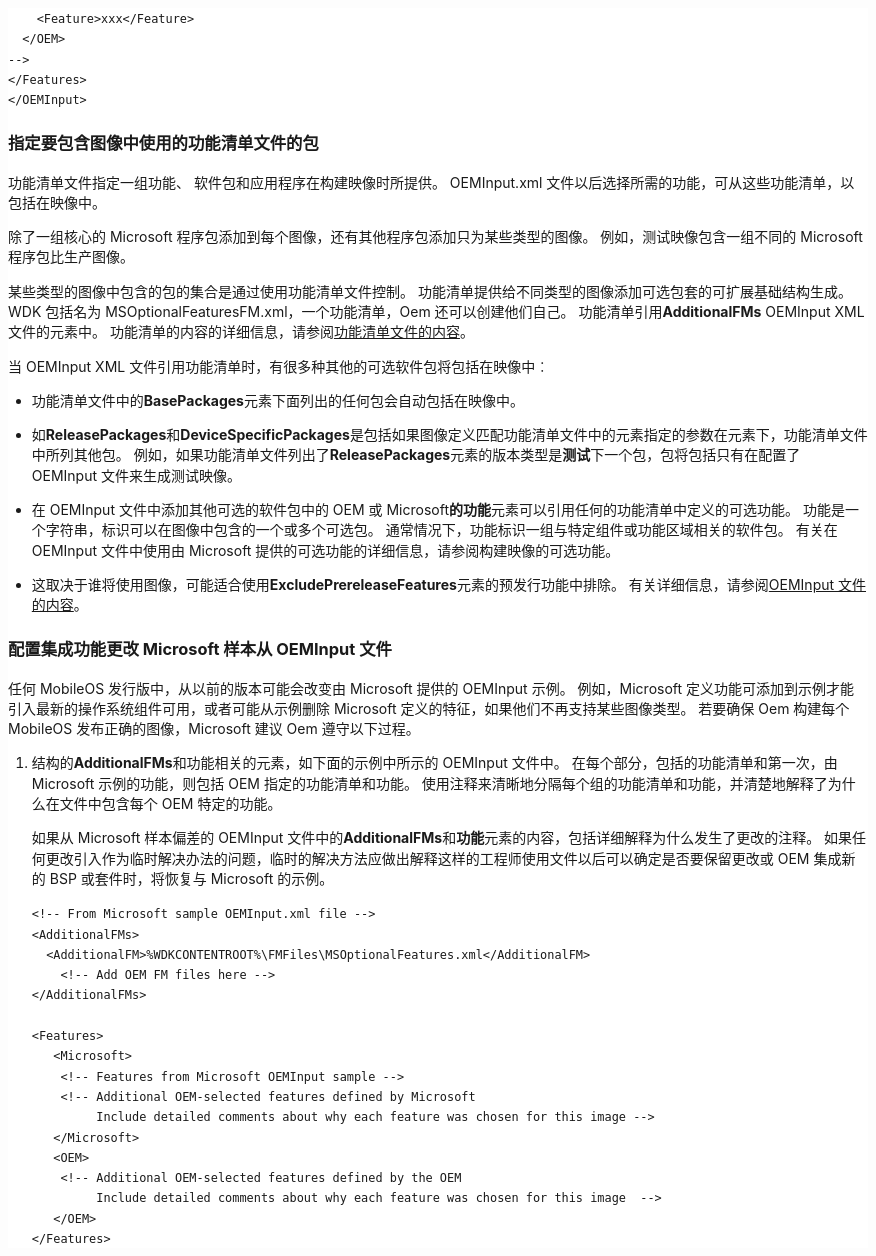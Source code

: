 ``` syntax
    <Feature>xxx</Feature>
  </OEM>
-->
</Features>
</OEMInput>
```

### <a name="a-href-idspecifyingpackagestoincludeaspecifying-packages-to-include-in-images-by-using-feature-manifest-files"></a><a href="" id="specifyingpackagestoinclude"></a>指定要包含图像中使用的功能清单文件的包

功能清单文件指定一组功能、 软件包和应用程序在构建映像时所提供。 OEMInput.xml 文件以后选择所需的功能，可从这些功能清单，以包括在映像中。

除了一组核心的 Microsoft 程序包添加到每个图像，还有其他程序包添加只为某些类型的图像。 例如，测试映像包含一组不同的 Microsoft 程序包比生产图像。

某些类型的图像中包含的包的集合是通过使用功能清单文件控制。 功能清单提供给不同类型的图像添加可选包套的可扩展基础结构生成。 WDK 包括名为 MSOptionalFeaturesFM.xml，一个功能清单，Oem 还可以创建他们自己。 功能清单引用**AdditionalFMs** OEMInput XML 文件的元素中。 功能清单的内容的详细信息，请参阅[功能清单文件的内容](feature-manifest-file-contents.md)。

当 OEMInput XML 文件引用功能清单时，有很多种其他的可选软件包将包括在映像中︰

-   功能清单文件中的**BasePackages**元素下面列出的任何包会自动包括在映像中。

-   如**ReleasePackages**和**DeviceSpecificPackages**是包括如果图像定义匹配功能清单文件中的元素指定的参数在元素下，功能清单文件中所列其他包。 例如，如果功能清单文件列出了**ReleasePackages**元素的版本类型是**测试**下一个包，包将包括只有在配置了 OEMInput 文件来生成测试映像。

-   在 OEMInput 文件中添加其他可选的软件包中的 OEM 或 Microsoft**的功能**元素可以引用任何的功能清单中定义的可选功能。 功能是一个字符串，标识可以在图像中包含的一个或多个可选包。 通常情况下，功能标识一组与特定组件或功能区域相关的软件包。 有关在 OEMInput 文件中使用由 Microsoft 提供的可选功能的详细信息，请参阅构建映像的可选功能。

-   这取决于谁将使用图像，可能适合使用**ExcludePrereleaseFeatures**元素的预发行功能中排除。 有关详细信息，请参阅[OEMInput 文件的内容](oeminput-file-contents.md)。

### <a name="a-href-idconfiguringtheoeminputfileaconfiguring-the-oeminput-file-to-integrate-feature-changes-from-the-microsoft-samples"></a><a href="" id="configuringtheoeminputfile"></a>配置集成功能更改 Microsoft 样本从 OEMInput 文件

任何 MobileOS 发行版中，从以前的版本可能会改变由 Microsoft 提供的 OEMInput 示例。 例如，Microsoft 定义功能可添加到示例才能引入最新的操作系统组件可用，或者可能从示例删除 Microsoft 定义的特征，如果他们不再支持某些图像类型。 若要确保 Oem 构建每个 MobileOS 发布正确的图像，Microsoft 建议 Oem 遵守以下过程。

1.  结构的**AdditionalFMs**和功能相关的元素，如下面的示例中所示的 OEMInput 文件中。 在每个部分，包括的功能清单和第一次，由 Microsoft 示例的功能，则包括 OEM 指定的功能清单和功能。 使用注释来清晰地分隔每个组的功能清单和功能，并清楚地解释了为什么在文件中包含每个 OEM 特定的功能。

    如果从 Microsoft 样本偏差的 OEMInput 文件中的**AdditionalFMs**和**功能**元素的内容，包括详细解释为什么发生了更改的注释。 如果任何更改引入作为临时解决办法的问题，临时的解决方法应做出解释这样的工程师使用文件以后可以确定是否要保留更改或 OEM 集成新的 BSP 或套件时，将恢复与 Microsoft 的示例。

    ``` syntax
    <!-- From Microsoft sample OEMInput.xml file -->
    <AdditionalFMs>
      <AdditionalFM>%WDKCONTENTROOT%\FMFiles\MSOptionalFeatures.xml</AdditionalFM> 
        <!-- Add OEM FM files here -->
    </AdditionalFMs>

    <Features>
       <Microsoft>
        <!-- Features from Microsoft OEMInput sample -->
        <!-- Additional OEM-selected features defined by Microsoft
             Include detailed comments about why each feature was chosen for this image -->
       </Microsoft>
       <OEM>
        <!-- Additional OEM-selected features defined by the OEM
             Include detailed comments about why each feature was chosen for this image  -->
       </OEM>
    </Features>
    ```
